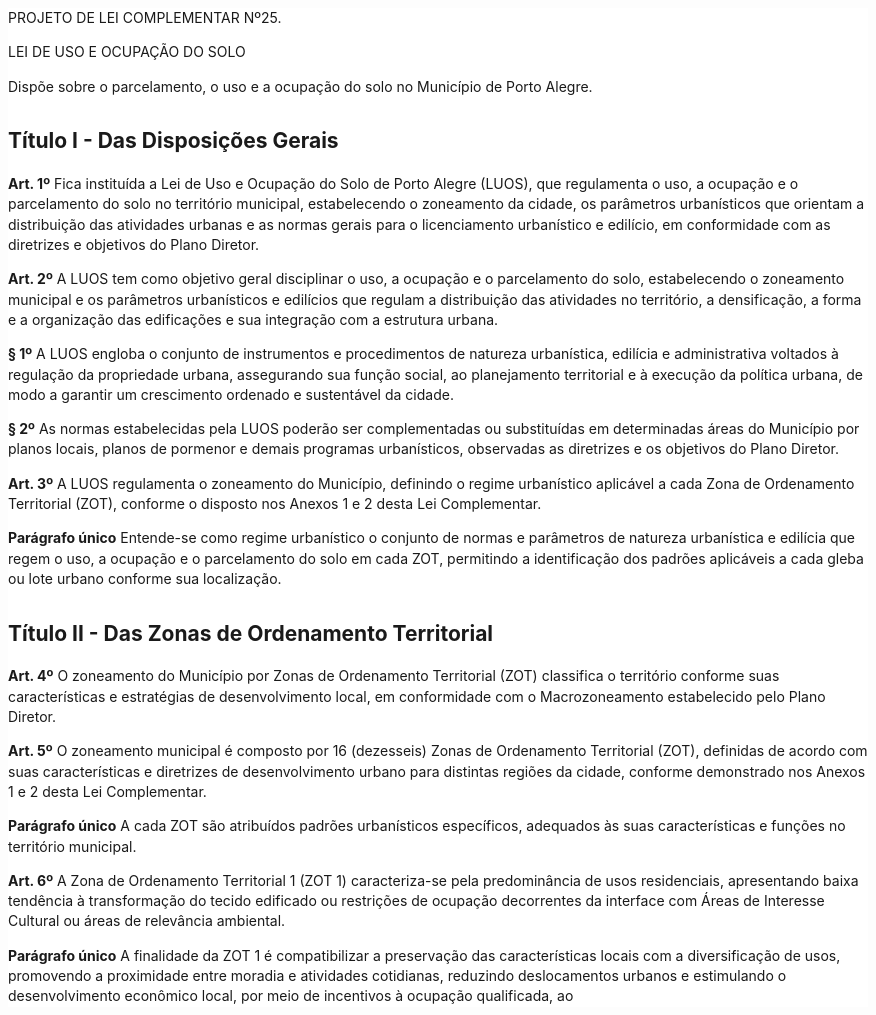 

PROJETO DE LEI COMPLEMENTAR Nº25.

LEI DE USO E OCUPAÇÃO DO SOLO

Dispõe sobre o parcelamento, o uso e a ocupação do solo no Município de Porto Alegre.

## Título I - Das Disposições Gerais

**Art. 1º** Fica instituída a Lei de Uso e Ocupação do Solo de Porto Alegre (LUOS), que regulamenta o uso, a ocupação e o parcelamento do solo no território municipal, estabelecendo o zoneamento da cidade, os parâmetros urbanísticos que orientam a distribuição das atividades urbanas e as normas gerais para o licenciamento urbanístico e edilício, em conformidade com as diretrizes e objetivos do Plano Diretor.

**Art. 2º** A LUOS tem como objetivo geral disciplinar o uso, a ocupação e o parcelamento do solo, estabelecendo o zoneamento municipal e os parâmetros urbanísticos e edilícios que regulam a distribuição das atividades no território, a densificação, a forma e a organização das edificações e sua integração com a estrutura urbana.

**§ 1º** A LUOS engloba o conjunto de instrumentos e procedimentos de natureza urbanística, edilícia e administrativa voltados à regulação da propriedade urbana, assegurando sua função social, ao planejamento territorial e à execução da política urbana, de modo a garantir um crescimento ordenado e sustentável da cidade.

**§ 2º** As normas estabelecidas pela LUOS poderão ser complementadas ou substituídas em determinadas áreas do Município por planos locais, planos de pormenor e demais programas urbanísticos, observadas as diretrizes e os objetivos do Plano Diretor.

**Art. 3º** A LUOS regulamenta o zoneamento do Município, definindo o regime urbanístico aplicável a cada Zona de Ordenamento Territorial (ZOT), conforme o disposto nos Anexos 1 e 2 desta Lei Complementar.

**Parágrafo único** Entende-se como regime urbanístico o conjunto de normas e parâmetros de natureza urbanística e edilícia que regem o uso, a ocupação e o parcelamento do solo em cada ZOT, permitindo a identificação dos padrões aplicáveis a cada gleba ou lote urbano conforme sua localização.

## Título II - Das Zonas de Ordenamento Territorial

**Art. 4º** O zoneamento do Município por Zonas de Ordenamento Territorial (ZOT) classifica o território conforme suas características e estratégias de desenvolvimento local, em conformidade com o Macrozoneamento estabelecido pelo Plano Diretor.

**Art. 5º** O zoneamento municipal é composto por 16 (dezesseis) Zonas de Ordenamento Territorial (ZOT), definidas de acordo com suas características e diretrizes de desenvolvimento urbano para distintas regiões da cidade, conforme demonstrado nos Anexos 1 e 2 desta Lei Complementar.

**Parágrafo único** A cada ZOT são atribuídos padrões urbanísticos específicos, adequados às suas características e funções no território municipal.

**Art. 6º** A Zona de Ordenamento Territorial 1 (ZOT 1) caracteriza-se pela predominância de usos residenciais, apresentando baixa tendência à transformação do tecido edificado ou restrições de ocupação decorrentes da interface com Áreas de Interesse Cultural ou áreas de relevância ambiental.

**Parágrafo único** A finalidade da ZOT 1 é compatibilizar a preservação das características locais com a diversificação de usos, promovendo a proximidade entre moradia e atividades cotidianas, reduzindo deslocamentos urbanos e estimulando o desenvolvimento econômico local, por meio de incentivos à ocupação qualificada, ao
